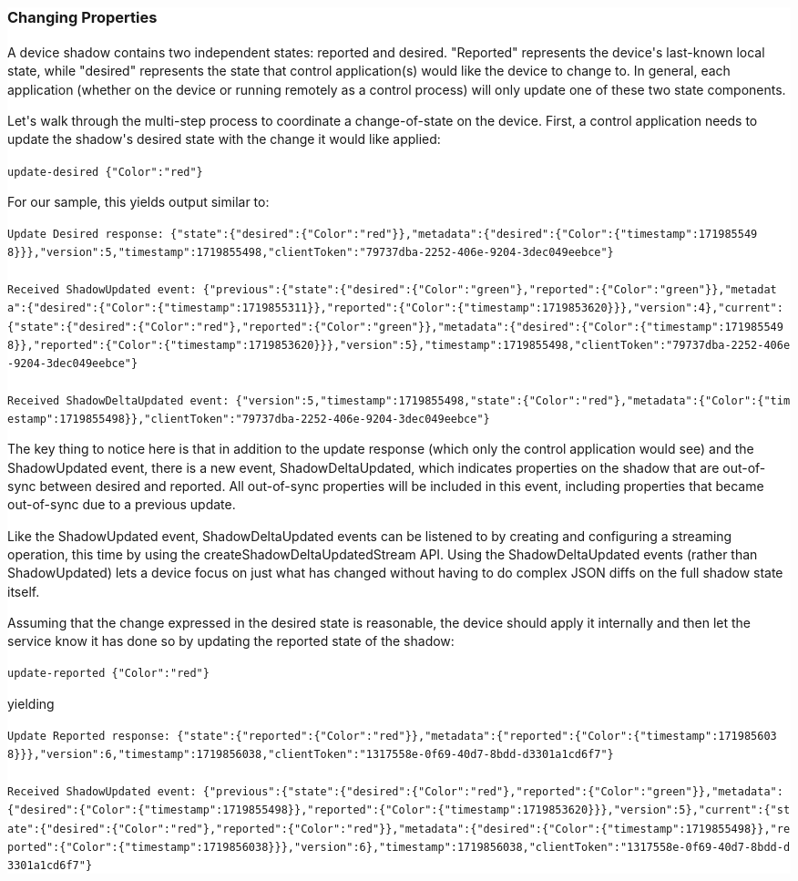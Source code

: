 ### Changing Properties
A device shadow contains two independent states: reported and desired.  "Reported" represents the device's last-known local state, while
"desired" represents the state that control application(s) would like the device to change to.  In general, each application (whether on the device or running
remotely as a control process) will only update one of these two state components.  

Let's walk through the multi-step process to coordinate a change-of-state on the device.  First, a control application needs to update the shadow's desired 
state with the change it would like applied:

```
update-desired {"Color":"red"}
```

For our sample, this yields output similar to:

```
Update Desired response: {"state":{"desired":{"Color":"red"}},"metadata":{"desired":{"Color":{"timestamp":1719855498}}},"version":5,"timestamp":1719855498,"clientToken":"79737dba-2252-406e-9204-3dec049eebce"}

Received ShadowUpdated event: {"previous":{"state":{"desired":{"Color":"green"},"reported":{"Color":"green"}},"metadata":{"desired":{"Color":{"timestamp":1719855311}},"reported":{"Color":{"timestamp":1719853620}}},"version":4},"current":{"state":{"desired":{"Color":"red"},"reported":{"Color":"green"}},"metadata":{"desired":{"Color":{"timestamp":1719855498}},"reported":{"Color":{"timestamp":1719853620}}},"version":5},"timestamp":1719855498,"clientToken":"79737dba-2252-406e-9204-3dec049eebce"}

Received ShadowDeltaUpdated event: {"version":5,"timestamp":1719855498,"state":{"Color":"red"},"metadata":{"Color":{"timestamp":1719855498}},"clientToken":"79737dba-2252-406e-9204-3dec049eebce"}
```

The key thing to notice here is that in addition to the update response (which only the control application would see) and the ShadowUpdated event,
there is a new event, ShadowDeltaUpdated, which indicates properties on the shadow that are out-of-sync between desired and reported.  All out-of-sync
properties will be included in this event, including properties that became out-of-sync due to a previous update.

Like the ShadowUpdated event, ShadowDeltaUpdated events can be listened to by creating and configuring a streaming operation, this time by using 
the createShadowDeltaUpdatedStream API.  Using the ShadowDeltaUpdated events (rather than ShadowUpdated) lets a device focus on just what has 
changed without having to do complex JSON diffs on the full shadow state itself.

Assuming that the change expressed in the desired state is reasonable, the device should apply it internally and then let the service know it
has done so by updating the reported state of the shadow:

```
update-reported {"Color":"red"}
```

yielding

```
Update Reported response: {"state":{"reported":{"Color":"red"}},"metadata":{"reported":{"Color":{"timestamp":1719856038}}},"version":6,"timestamp":1719856038,"clientToken":"1317558e-0f69-40d7-8bdd-d3301a1cd6f7"}

Received ShadowUpdated event: {"previous":{"state":{"desired":{"Color":"red"},"reported":{"Color":"green"}},"metadata":{"desired":{"Color":{"timestamp":1719855498}},"reported":{"Color":{"timestamp":1719853620}}},"version":5},"current":{"state":{"desired":{"Color":"red"},"reported":{"Color":"red"}},"metadata":{"desired":{"Color":{"timestamp":1719855498}},"reported":{"Color":{"timestamp":1719856038}}},"version":6},"timestamp":1719856038,"clientToken":"1317558e-0f69-40d7-8bdd-d3301a1cd6f7"}
```
